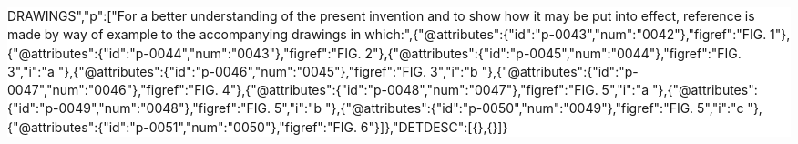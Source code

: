 DRAWINGS","p":["For a better understanding of the present invention and to show how it may be put into effect, reference is made by way of example to the accompanying drawings in which:",{"@attributes":{"id":"p-0043","num":"0042"},"figref":"FIG. 1"},{"@attributes":{"id":"p-0044","num":"0043"},"figref":"FIG. 2"},{"@attributes":{"id":"p-0045","num":"0044"},"figref":"FIG. 3","i":"a "},{"@attributes":{"id":"p-0046","num":"0045"},"figref":"FIG. 3","i":"b "},{"@attributes":{"id":"p-0047","num":"0046"},"figref":"FIG. 4"},{"@attributes":{"id":"p-0048","num":"0047"},"figref":"FIG. 5","i":"a "},{"@attributes":{"id":"p-0049","num":"0048"},"figref":"FIG. 5","i":"b "},{"@attributes":{"id":"p-0050","num":"0049"},"figref":"FIG. 5","i":"c "},{"@attributes":{"id":"p-0051","num":"0050"},"figref":"FIG. 6"}]},"DETDESC":[{},{}]}
